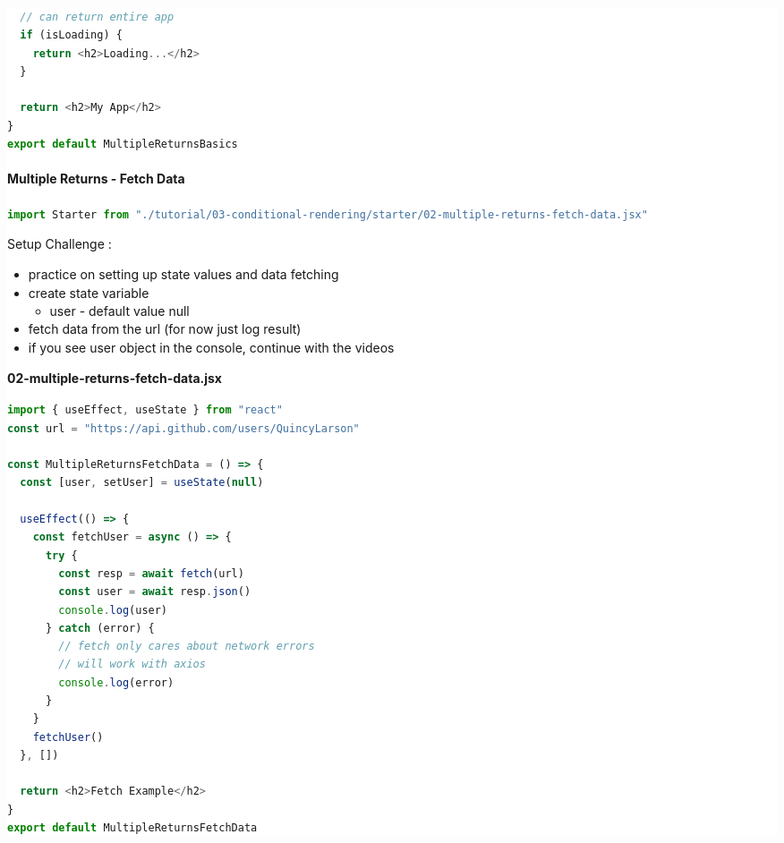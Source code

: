 ```js
  // can return entire app
  if (isLoading) {
    return <h2>Loading...</h2>
  }

  return <h2>My App</h2>
}
export default MultipleReturnsBasics
```

#### Multiple Returns - Fetch Data

```js
import Starter from "./tutorial/03-conditional-rendering/starter/02-multiple-returns-fetch-data.jsx"
```

Setup Challenge :

- practice on setting up state values and data fetching
- create state variable
  - user - default value null
- fetch data from the url (for now just log result)
- if you see user object in the console, continue with the videos

**02-multiple-returns-fetch-data.jsx**

```js
import { useEffect, useState } from "react"
const url = "https://api.github.com/users/QuincyLarson"

const MultipleReturnsFetchData = () => {
  const [user, setUser] = useState(null)

  useEffect(() => {
    const fetchUser = async () => {
      try {
        const resp = await fetch(url)
        const user = await resp.json()
        console.log(user)
      } catch (error) {
        // fetch only cares about network errors
        // will work with axios
        console.log(error)
      }
    }
    fetchUser()
  }, [])

  return <h2>Fetch Example</h2>
}
export default MultipleReturnsFetchData
```
